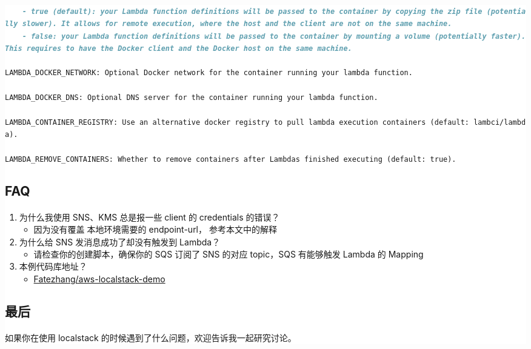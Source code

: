 ```markdown
	- true (default): your Lambda function definitions will be passed to the container by copying the zip file (potentially slower). It allows for remote execution, where the host and the client are not on the same machine.
	- false: your Lambda function definitions will be passed to the container by mounting a volume (potentially faster). This requires to have the Docker client and the Docker host on the same machine.

LAMBDA_DOCKER_NETWORK: Optional Docker network for the container running your lambda function.

LAMBDA_DOCKER_DNS: Optional DNS server for the container running your lambda function.

LAMBDA_CONTAINER_REGISTRY: Use an alternative docker registry to pull lambda execution containers (default: lambci/lambda).

LAMBDA_REMOVE_CONTAINERS: Whether to remove containers after Lambdas finished executing (default: true).
```



## FAQ

1. 为什么我使用 SNS、KMS 总是报一些 client 的 credentials 的错误？
   - 因为没有覆盖 本地环境需要的 endpoint-url， 参考本文中的解释
2. 为什么给 SNS 发消息成功了却没有触发到 Lambda？
   - 请检查你的创建脚本，确保你的 SQS 订阅了 SNS 的对应 topic，SQS 有能够触发 Lambda 的 Mapping
3. 本例代码库地址？
   - [Fatezhang/aws-localstack-demo](https://github.com/Fatezhang/aws-localstack-demo)

## 最后

如果你在使用 localstack 的时候遇到了什么问题，欢迎告诉我一起研究讨论。
